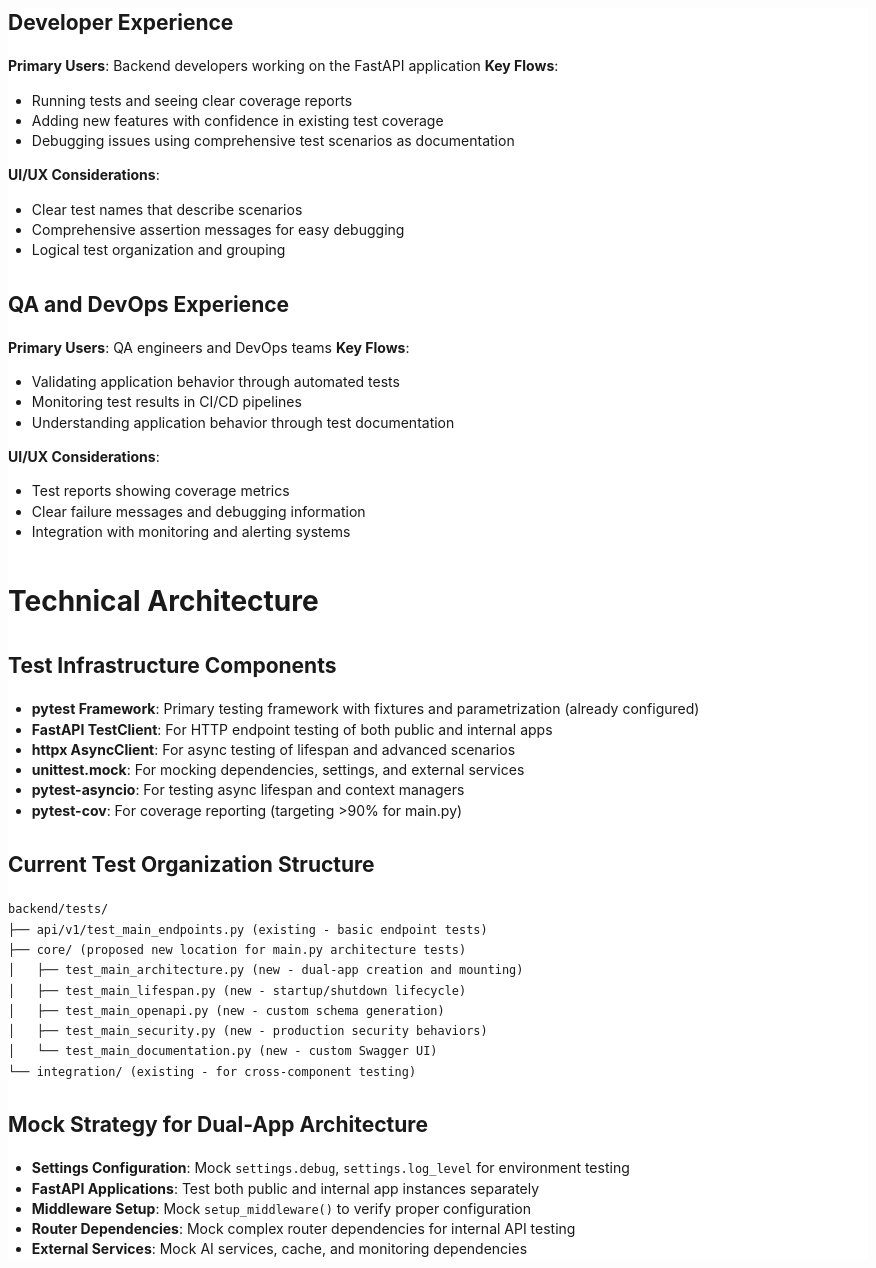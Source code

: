 ## Developer Experience
**Primary Users**: Backend developers working on the FastAPI application
**Key Flows**: 
- Running tests and seeing clear coverage reports
- Adding new features with confidence in existing test coverage
- Debugging issues using comprehensive test scenarios as documentation

**UI/UX Considerations**:
- Clear test names that describe scenarios
- Comprehensive assertion messages for easy debugging
- Logical test organization and grouping

## QA and DevOps Experience  
**Primary Users**: QA engineers and DevOps teams
**Key Flows**:
- Validating application behavior through automated tests
- Monitoring test results in CI/CD pipelines
- Understanding application behavior through test documentation

**UI/UX Considerations**:
- Test reports showing coverage metrics
- Clear failure messages and debugging information
- Integration with monitoring and alerting systems

# Technical Architecture  

## Test Infrastructure Components
- **pytest Framework**: Primary testing framework with fixtures and parametrization (already configured)
- **FastAPI TestClient**: For HTTP endpoint testing of both public and internal apps
- **httpx AsyncClient**: For async testing of lifespan and advanced scenarios
- **unittest.mock**: For mocking dependencies, settings, and external services
- **pytest-asyncio**: For testing async lifespan and context managers
- **pytest-cov**: For coverage reporting (targeting >90% for main.py)

## Current Test Organization Structure
```
backend/tests/
├── api/v1/test_main_endpoints.py (existing - basic endpoint tests)
├── core/ (proposed new location for main.py architecture tests)
│   ├── test_main_architecture.py (new - dual-app creation and mounting)
│   ├── test_main_lifespan.py (new - startup/shutdown lifecycle)
│   ├── test_main_openapi.py (new - custom schema generation)
│   ├── test_main_security.py (new - production security behaviors)
│   └── test_main_documentation.py (new - custom Swagger UI)
└── integration/ (existing - for cross-component testing)
```

## Mock Strategy for Dual-App Architecture
- **Settings Configuration**: Mock `settings.debug`, `settings.log_level` for environment testing
- **FastAPI Applications**: Test both public and internal app instances separately
- **Middleware Setup**: Mock `setup_middleware()` to verify proper configuration
- **Router Dependencies**: Mock complex router dependencies for internal API testing
- **External Services**: Mock AI services, cache, and monitoring dependencies
